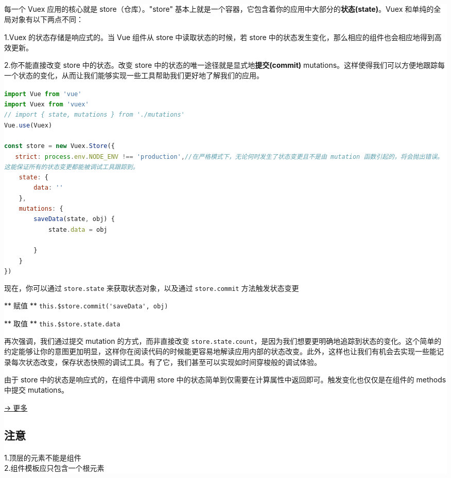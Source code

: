 每一个 Vuex 应用的核心就是 store（仓库）。"store" 基本上就是一个容器，它包含着你的应用中大部分的**状态(state)**。Vuex 和单纯的全局对象有以下两点不同：

1.Vuex 的状态存储是响应式的。当 Vue 组件从 store 中读取状态的时候，若 store 中的状态发生变化，那么相应的组件也会相应地得到高效更新。

2.你不能直接改变 store 中的状态。改变 store 中的状态的唯一途径就是显式地**提交(commit)** mutations。这样使得我们可以方便地跟踪每一个状态的变化，从而让我们能够实现一些工具帮助我们更好地了解我们的应用。

```javascript
import Vue from 'vue'
import Vuex from 'vuex'
// import { state, mutations } from './mutations'
Vue.use(Vuex)

const store = new Vuex.Store({
   strict: process.env.NODE_ENV !== 'production',//在严格模式下，无论何时发生了状态变更且不是由 mutation 函数引起的，将会抛出错误。这能保证所有的状态变更都能被调试工具跟踪到。
    state: { 
        data: '' 
    },
    mutations: { 
        saveData(state, obj) { 
            state.data = obj
 
        }
    }
})
```
现在，你可以通过 `store.state` 来获取状态对象，以及通过 `store.commit` 方法触发状态变更



  
** 赋值 **
`this.$store.commit('saveData', obj)`

** 取值 **
`this.$store.state.data`

再次强调，我们通过提交 mutation 的方式，而非直接改变 `store.state.count`，是因为我们想要更明确地追踪到状态的变化。这个简单的约定能够让你的意图更加明显，这样你在阅读代码的时候能更容易地解读应用内部的状态改变。此外，这样也让我们有机会去实现一些能记录每次状态改变，保存状态快照的调试工具。有了它，我们甚至可以实现如时间穿梭般的调试体验。

由于 store 中的状态是响应式的，在组件中调用 store 中的状态简单到仅需要在计算属性中返回即可。触发变化也仅仅是在组件的 methods 中提交 mutations。

[-> 更多](https://vuex.vuejs.org/zh-cn/state.html)



## 注意 



1.顶层的元素不能是组件  
2.组件模板应只包含一个根元素 




